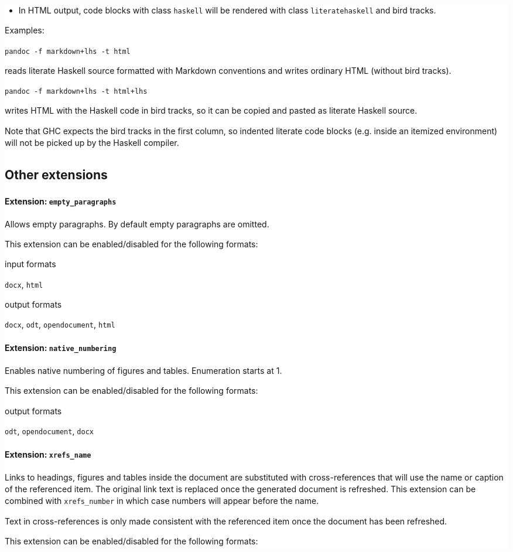 - In HTML output, code blocks with class `haskell` will be rendered with class `literatehaskell` and bird tracks.

Examples:

```
pandoc -f markdown+lhs -t html
```

reads literate Haskell source formatted with Markdown conventions and writes ordinary HTML (without bird tracks).

```
pandoc -f markdown+lhs -t html+lhs
```

writes HTML with the Haskell code in bird tracks, so it can be copied and pasted as literate Haskell source.

Note that GHC expects the bird tracks in the first column, so indented literate code blocks (e.g. inside an itemized environment) will not be picked up by the Haskell compiler.

## Other extensions

#### Extension: `empty_paragraphs`

Allows empty paragraphs. By default empty paragraphs are omitted.

This extension can be enabled/disabled for the following formats:

input formats

`docx`, `html`

output formats

`docx`, `odt`, `opendocument`, `html`

#### Extension: `native_numbering`

Enables native numbering of figures and tables. Enumeration starts at 1.

This extension can be enabled/disabled for the following formats:

output formats

`odt`, `opendocument`, `docx`

#### Extension: `xrefs_name`

Links to headings, figures and tables inside the document are substituted with cross-references that will use the name or caption of the referenced item. The original link text is replaced once the generated document is refreshed. This extension can be combined with `xrefs_number` in which case numbers will appear before the name.

Text in cross-references is only made consistent with the referenced item once the document has been refreshed.

This extension can be enabled/disabled for the following formats:
